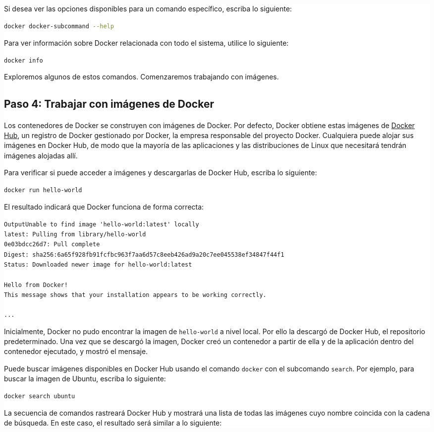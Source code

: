 Si desea ver las opciones disponibles para un comando específico, escriba lo siguiente:

```bash
docker docker-subcommand --help
```


Para ver información sobre Docker relacionada con todo el sistema, utilice lo siguiente:

```bash
docker info
```


Exploremos algunos de estos comandos. Comenzaremos trabajando con imágenes.

## Paso 4: Trabajar con imágenes de Docker

Los contenedores de Docker se construyen con imágenes de Docker. Por defecto, Docker obtiene estas imágenes de [Docker Hub](https://hub.docker.com/), un registro de Docker gestionado por Docker, la empresa responsable del proyecto Docker. Cualquiera puede alojar sus imágenes en Docker Hub, de modo que la mayoría de las aplicaciones y las distribuciones de Linux que necesitará tendrán imágenes alojadas allí.

Para verificar si puede acceder a imágenes y descargarlas de Docker Hub, escriba lo siguiente:

```bash
docker run hello-world
```


El resultado indicará que Docker funciona de forma correcta:

```
OutputUnable to find image 'hello-world:latest' locally
latest: Pulling from library/hello-world
0e03bdcc26d7: Pull complete
Digest: sha256:6a65f928fb91fcfbc963f7aa6d57c8eeb426ad9a20c7ee045538ef34847f44f1
Status: Downloaded newer image for hello-world:latest

Hello from Docker!
This message shows that your installation appears to be working correctly.

...

```

Inicialmente, Docker no pudo encontrar la imagen de `hello-world` a nivel local. Por ello la descargó de Docker Hub, el repositorio predeterminado. Una vez que se descargó la imagen, Docker creó un contenedor a partir de ella y de la aplicación dentro del contenedor ejecutado, y mostró el mensaje.

Puede buscar imágenes disponibles en Docker Hub usando el comando `docker` con el subcomando `search`. Por ejemplo, para buscar la imagen de Ubuntu, escriba lo siguiente:

```bash
docker search ubuntu
```

La secuencia de comandos rastreará Docker Hub y mostrará una lista de todas las imágenes cuyo nombre coincida con la cadena de búsqueda. En este caso, el resultado será similar a lo siguiente:
